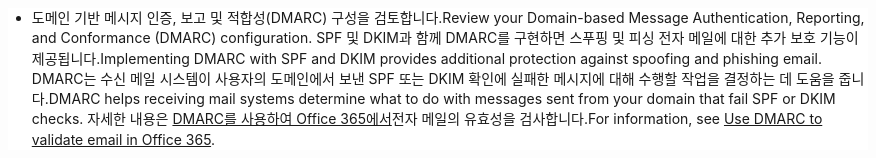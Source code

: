 - <span data-ttu-id="23246-220">도메인 기반 메시지 인증, 보고 및 적합성(DMARC) 구성을 검토합니다.</span><span class="sxs-lookup"><span data-stu-id="23246-220">Review your Domain-based Message Authentication, Reporting, and Conformance (DMARC) configuration.</span></span> <span data-ttu-id="23246-221">SPF 및 DKIM과 함께 DMARC를 구현하면 스푸핑 및 피싱 전자 메일에 대한 추가 보호 기능이 제공됩니다.</span><span class="sxs-lookup"><span data-stu-id="23246-221">Implementing DMARC with SPF and DKIM provides additional protection against spoofing and phishing email.</span></span> <span data-ttu-id="23246-222">DMARC는 수신 메일 시스템이 사용자의 도메인에서 보낸 SPF 또는 DKIM 확인에 실패한 메시지에 대해 수행할 작업을 결정하는 데 도움을 줍니다.</span><span class="sxs-lookup"><span data-stu-id="23246-222">DMARC helps receiving mail systems determine what to do with messages sent from your domain that fail SPF or DKIM checks.</span></span> <span data-ttu-id="23246-223">자세한 내용은 [DMARC를 사용하여 Office 365에서](use-dmarc-to-validate-email.md)전자 메일의 유효성을 검사합니다.</span><span class="sxs-lookup"><span data-stu-id="23246-223">For information, see [Use DMARC to validate email in Office 365](use-dmarc-to-validate-email.md).</span></span>
